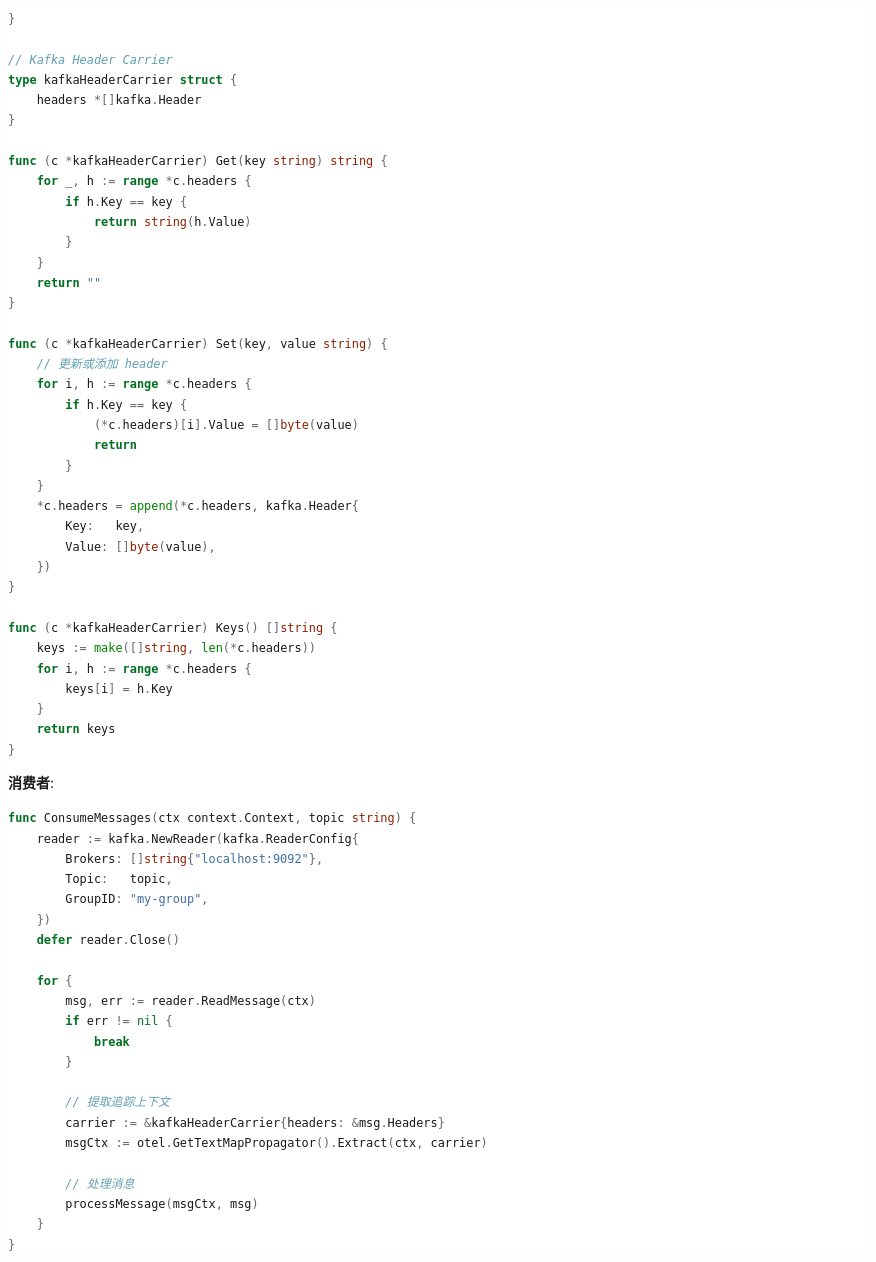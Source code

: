 ```go
}

// Kafka Header Carrier
type kafkaHeaderCarrier struct {
    headers *[]kafka.Header
}

func (c *kafkaHeaderCarrier) Get(key string) string {
    for _, h := range *c.headers {
        if h.Key == key {
            return string(h.Value)
        }
    }
    return ""
}

func (c *kafkaHeaderCarrier) Set(key, value string) {
    // 更新或添加 header
    for i, h := range *c.headers {
        if h.Key == key {
            (*c.headers)[i].Value = []byte(value)
            return
        }
    }
    *c.headers = append(*c.headers, kafka.Header{
        Key:   key,
        Value: []byte(value),
    })
}

func (c *kafkaHeaderCarrier) Keys() []string {
    keys := make([]string, len(*c.headers))
    for i, h := range *c.headers {
        keys[i] = h.Key
    }
    return keys
}
```

**消费者**:

```go
func ConsumeMessages(ctx context.Context, topic string) {
    reader := kafka.NewReader(kafka.ReaderConfig{
        Brokers: []string{"localhost:9092"},
        Topic:   topic,
        GroupID: "my-group",
    })
    defer reader.Close()
    
    for {
        msg, err := reader.ReadMessage(ctx)
        if err != nil {
            break
        }
        
        // 提取追踪上下文
        carrier := &kafkaHeaderCarrier{headers: &msg.Headers}
        msgCtx := otel.GetTextMapPropagator().Extract(ctx, carrier)
        
        // 处理消息
        processMessage(msgCtx, msg)
    }
}
```